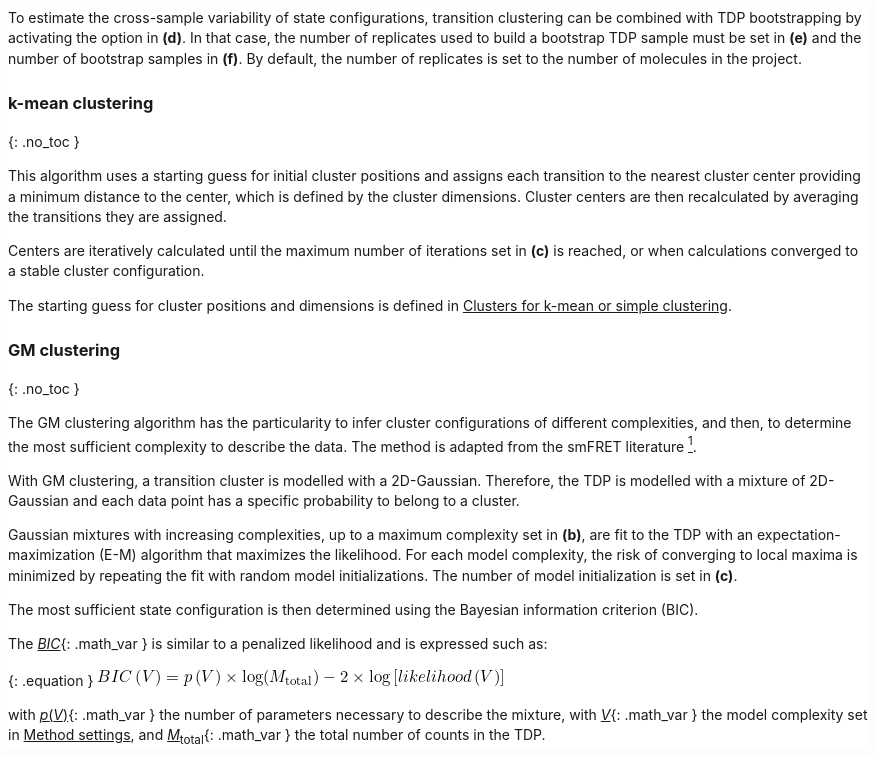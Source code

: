 To estimate the cross-sample variability of state configurations, transition clustering can be combined with TDP bootstrapping by activating the option in **(d)**.
In that case, the number of replicates used to build a bootstrap TDP sample must be set in **(e)** and the number of bootstrap samples in **(f)**.
By default, the number of replicates is set to the number of molecules in the project.


### k-mean clustering
{: .no_toc }

This algorithm uses a starting guess for initial cluster positions and assigns each transition to the nearest cluster center providing a minimum distance to the center, which is defined by the cluster dimensions. 
Cluster centers are then recalculated by averaging the transitions they are assigned.

Centers are iteratively calculated until the maximum number of iterations set in **(c)** is reached, or when calculations converged to a stable cluster configuration.

The starting guess for cluster positions and dimensions is defined in 
[Clusters for k-mean or simple clustering](#clusters-for-k-mean-or-simple-clustering).


### GM clustering
{: .no_toc }

The GM clustering algorithm has the particularity to infer cluster configurations of different complexities, and then, to determine the most sufficient complexity to describe the data.
The method is adapted from the smFRET literature 
[<sup>1</sup>](#references).

With GM clustering, a transition cluster is modelled with a 2D-Gaussian.
Therefore, the TDP is modelled with a mixture of 2D-Gaussian and each data point has a specific probability to belong to a cluster.

Gaussian mixtures with increasing complexities, up to a maximum complexity set in **(b)**, are fit to the TDP with an expectation-maximization (E-M) algorithm that maximizes the likelihood.
For each model complexity, the risk of converging to local maxima is minimized by repeating the fit with random model initializations.
The number of model initialization is set in **(c)**.

The most sufficient state configuration is then determined using the Bayesian information criterion (BIC).

The 
[*BIC*](){: .math_var } is similar to a penalized likelihood and is expressed such as:

{: .equation }
<img src="../../assets/images/equations/HA-eq-bic.gif" alt="BIC\left (V \right ) = p\left (V \right ) \times \log ( M_{\textup{total}} ) - 2 \times \log \left [ likelihood\left (V \right ) \right ]">

with 
[*p*(*V*)](){: .math_var } the number of parameters necessary to describe the mixture, with 
[*V*](){: .math_var } the model complexity  set in 
[Method settings](#method-settings), and
[*M*<sub>total</sub>](){: .math_var } the total number of counts in the TDP.
